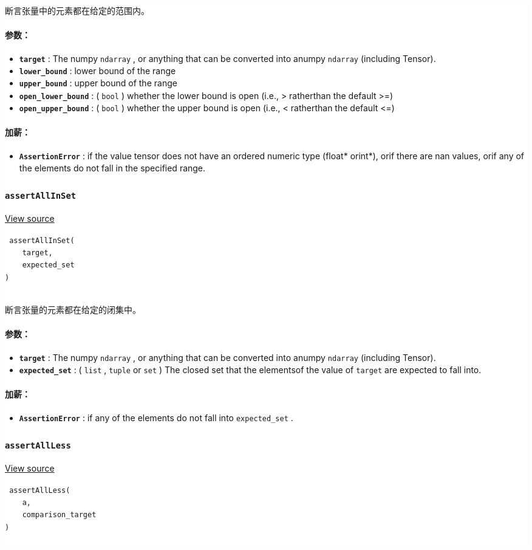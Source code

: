 断言张量中的元素都在给定的范围内。

#### 参数：
- **`target`** : The numpy  `ndarray` , or anything that can be converted into anumpy  `ndarray`  (including Tensor).
- **`lower_bound`** : lower bound of the range
- **`upper_bound`** : upper bound of the range
- **`open_lower_bound`** : ( `bool` ) whether the lower bound is open (i.e., > ratherthan the default >=)
- **`open_upper_bound`** : ( `bool` ) whether the upper bound is open (i.e., < ratherthan the default <=)


#### 加薪：
- **`AssertionError`** :   if the value tensor does not have an ordered numeric type (float* orint*), orif there are nan values, orif any of the elements do not fall in the specified range.


###  `assertAllInSet` 
[View source](https://github.com/tensorflow/tensorflow/blob/r2.0/tensorflow/python/framework/test_util.py#L2678-L2698)

```
 assertAllInSet(
    target,
    expected_set
)
 
```

断言张量的元素都在给定的闭集中。

#### 参数：
- **`target`** : The numpy  `ndarray` , or anything that can be converted into anumpy  `ndarray`  (including Tensor).
- **`expected_set`** : ( `list` ,  `tuple`  or  `set` ) The closed set that the elementsof the value of  `target`  are expected to fall into.


#### 加薪：
- **`AssertionError`** :   if any of the elements do not fall into  `expected_set` .


###  `assertAllLess` 
[View source](https://github.com/tensorflow/tensorflow/blob/r2.0/tensorflow/python/framework/test_util.py#L2552-L2562)

```
 assertAllLess(
    a,
    comparison_target
)
 
```
